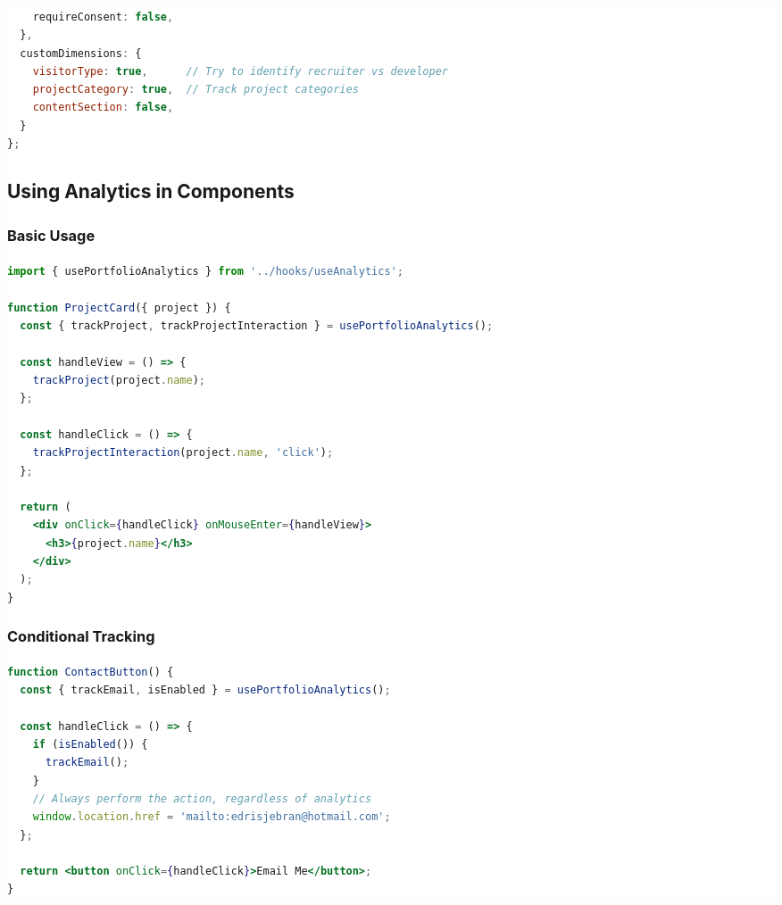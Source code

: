 ```javascript
    requireConsent: false,
  },
  customDimensions: {
    visitorType: true,      // Try to identify recruiter vs developer
    projectCategory: true,  // Track project categories
    contentSection: false,
  }
};
```

## Using Analytics in Components

### **Basic Usage**
```jsx
import { usePortfolioAnalytics } from '../hooks/useAnalytics';

function ProjectCard({ project }) {
  const { trackProject, trackProjectInteraction } = usePortfolioAnalytics();
  
  const handleView = () => {
    trackProject(project.name);
  };
  
  const handleClick = () => {
    trackProjectInteraction(project.name, 'click');
  };
  
  return (
    <div onClick={handleClick} onMouseEnter={handleView}>
      <h3>{project.name}</h3>
    </div>
  );
}
```

### **Conditional Tracking**
```jsx
function ContactButton() {
  const { trackEmail, isEnabled } = usePortfolioAnalytics();
  
  const handleClick = () => {
    if (isEnabled()) {
      trackEmail();
    }
    // Always perform the action, regardless of analytics
    window.location.href = 'mailto:edrisjebran@hotmail.com';
  };
  
  return <button onClick={handleClick}>Email Me</button>;
}
```
